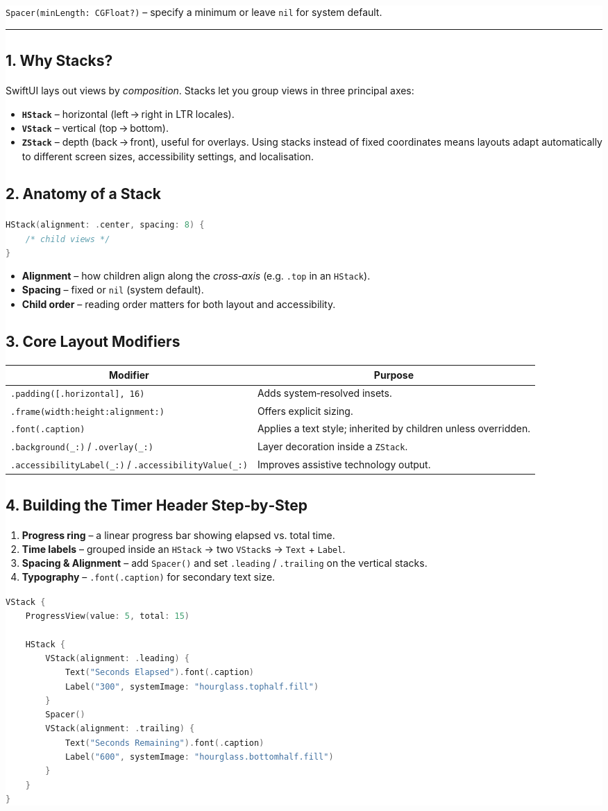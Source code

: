 `Spacer(minLength: CGFloat?)` – specify a minimum or leave `nil` for system default.

---

## 1. Why Stacks?

SwiftUI lays out views by *composition*. Stacks let you group views in three principal axes:

* **`HStack`** – horizontal (left → right in LTR locales).
* **`VStack`** – vertical (top → bottom).
* **`ZStack`** – depth (back → front), useful for overlays.
  Using stacks instead of fixed coordinates means layouts adapt automatically to different screen sizes, accessibility settings, and localisation.

## 2. Anatomy of a Stack

```swift
HStack(alignment: .center, spacing: 8) {
    /* child views */
}
```

* **Alignment** – how children align along the *cross‑axis* (e.g. `.top` in an `HStack`).
* **Spacing** – fixed or `nil` (system default).
* **Child order** – reading order matters for both layout and accessibility.

## 3. Core Layout Modifiers

| Modifier                                              | Purpose                                                        |
| ----------------------------------------------------- | -------------------------------------------------------------- |
| `.padding([.horizontal], 16)`                         | Adds system‑resolved insets.                                   |
| `.frame(width:height:alignment:)`                     | Offers explicit sizing.                                        |
| `.font(.caption)`                                     | Applies a text style; inherited by children unless overridden. |
| `.background(_:)` / `.overlay(_:)`                    | Layer decoration inside a `ZStack`.                            |
| `.accessibilityLabel(_:)` / `.accessibilityValue(_:)` | Improves assistive technology output.                          |

## 4. Building the Timer Header Step‑by‑Step

1. **Progress ring** – a linear progress bar showing elapsed vs. total time.
2. **Time labels** – grouped inside an `HStack` → two `VStack`s → `Text` + `Label`.
3. **Spacing & Alignment** – add `Spacer()` and set `.leading` / `.trailing` on the vertical stacks.
4. **Typography** – `.font(.caption)` for secondary text size.

```swift
VStack {
    ProgressView(value: 5, total: 15)

    HStack {
        VStack(alignment: .leading) {
            Text("Seconds Elapsed").font(.caption)
            Label("300", systemImage: "hourglass.tophalf.fill")
        }
        Spacer()
        VStack(alignment: .trailing) {
            Text("Seconds Remaining").font(.caption)
            Label("600", systemImage: "hourglass.bottomhalf.fill")
        }
    }
}
```
